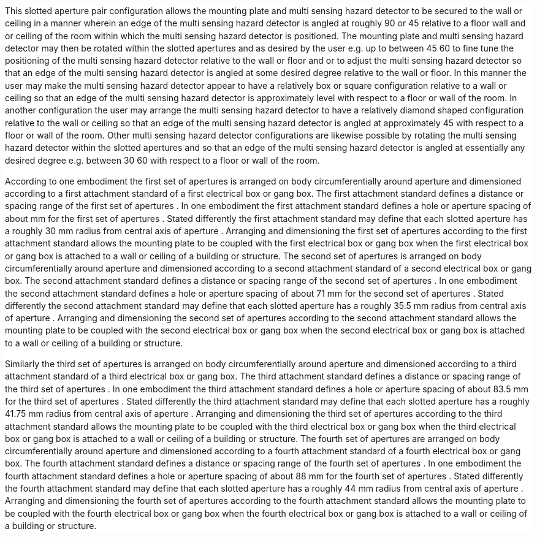 This slotted aperture pair configuration allows the mounting plate and multi sensing hazard detector to be secured to the wall or ceiling in a manner wherein an edge of the multi sensing hazard detector is angled at roughly 90 or 45 relative to a floor wall and or ceiling of the room within which the multi sensing hazard detector is positioned. The mounting plate and multi sensing hazard detector may then be rotated within the slotted apertures and as desired by the user e.g. up to between 45 60 to fine tune the positioning of the multi sensing hazard detector relative to the wall or floor and or to adjust the multi sensing hazard detector so that an edge of the multi sensing hazard detector is angled at some desired degree relative to the wall or floor. In this manner the user may make the multi sensing hazard detector appear to have a relatively box or square configuration relative to a wall or ceiling so that an edge of the multi sensing hazard detector is approximately level with respect to a floor or wall of the room. In another configuration the user may arrange the multi sensing hazard detector to have a relatively diamond shaped configuration relative to the wall or ceiling so that an edge of the multi sensing hazard detector is angled at approximately 45 with respect to a floor or wall of the room. Other multi sensing hazard detector configurations are likewise possible by rotating the multi sensing hazard detector within the slotted apertures and so that an edge of the multi sensing hazard detector is angled at essentially any desired degree e.g. between 30 60 with respect to a floor or wall of the room.

According to one embodiment the first set of apertures is arranged on body circumferentially around aperture and dimensioned according to a first attachment standard of a first electrical box or gang box. The first attachment standard defines a distance or spacing range of the first set of apertures . In one embodiment the first attachment standard defines a hole or aperture spacing of about mm for the first set of apertures . Stated differently the first attachment standard may define that each slotted aperture has a roughly 30 mm radius from central axis of aperture . Arranging and dimensioning the first set of apertures according to the first attachment standard allows the mounting plate to be coupled with the first electrical box or gang box when the first electrical box or gang box is attached to a wall or ceiling of a building or structure. The second set of apertures is arranged on body circumferentially around aperture and dimensioned according to a second attachment standard of a second electrical box or gang box. The second attachment standard defines a distance or spacing range of the second set of apertures . In one embodiment the second attachment standard defines a hole or aperture spacing of about 71 mm for the second set of apertures . Stated differently the second attachment standard may define that each slotted aperture has a roughly 35.5 mm radius from central axis of aperture . Arranging and dimensioning the second set of apertures according to the second attachment standard allows the mounting plate to be coupled with the second electrical box or gang box when the second electrical box or gang box is attached to a wall or ceiling of a building or structure.

Similarly the third set of apertures is arranged on body circumferentially around aperture and dimensioned according to a third attachment standard of a third electrical box or gang box. The third attachment standard defines a distance or spacing range of the third set of apertures . In one embodiment the third attachment standard defines a hole or aperture spacing of about 83.5 mm for the third set of apertures . Stated differently the third attachment standard may define that each slotted aperture has a roughly 41.75 mm radius from central axis of aperture . Arranging and dimensioning the third set of apertures according to the third attachment standard allows the mounting plate to be coupled with the third electrical box or gang box when the third electrical box or gang box is attached to a wall or ceiling of a building or structure. The fourth set of apertures are arranged on body circumferentially around aperture and dimensioned according to a fourth attachment standard of a fourth electrical box or gang box. The fourth attachment standard defines a distance or spacing range of the fourth set of apertures . In one embodiment the fourth attachment standard defines a hole or aperture spacing of about 88 mm for the fourth set of apertures . Stated differently the fourth attachment standard may define that each slotted aperture has a roughly 44 mm radius from central axis of aperture . Arranging and dimensioning the fourth set of apertures according to the fourth attachment standard allows the mounting plate to be coupled with the fourth electrical box or gang box when the fourth electrical box or gang box is attached to a wall or ceiling of a building or structure.

